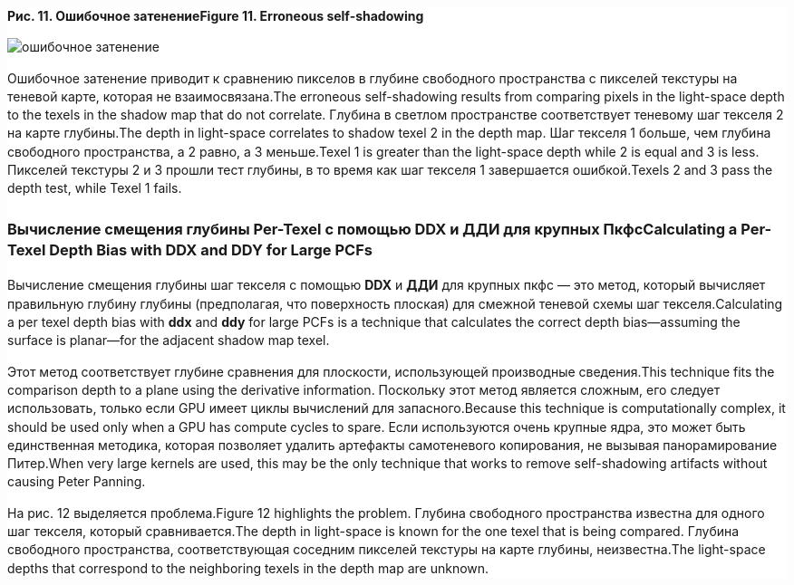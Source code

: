 <span data-ttu-id="4273d-286">**Рис. 11. Ошибочное затенение**</span><span class="sxs-lookup"><span data-stu-id="4273d-286">**Figure 11. Erroneous self-shadowing**</span></span>

![ошибочное затенение](images/erroneous-self-shadowing.png)

<span data-ttu-id="4273d-288">Ошибочное затенение приводит к сравнению пикселов в глубине свободного пространства с пикселей текстуры на теневой карте, которая не взаимосвязана.</span><span class="sxs-lookup"><span data-stu-id="4273d-288">The erroneous self-shadowing results from comparing pixels in the light-space depth to the texels in the shadow map that do not correlate.</span></span> <span data-ttu-id="4273d-289">Глубина в светлом пространстве соответствует теневому шаг текселя 2 на карте глубины.</span><span class="sxs-lookup"><span data-stu-id="4273d-289">The depth in light-space correlates to shadow texel 2 in the depth map.</span></span> <span data-ttu-id="4273d-290">Шаг текселя 1 больше, чем глубина свободного пространства, а 2 равно, а 3 меньше.</span><span class="sxs-lookup"><span data-stu-id="4273d-290">Texel 1 is greater than the light-space depth while 2 is equal and 3 is less.</span></span> <span data-ttu-id="4273d-291">Пикселей текстуры 2 и 3 прошли тест глубины, в то время как шаг текселя 1 завершается ошибкой.</span><span class="sxs-lookup"><span data-stu-id="4273d-291">Texels 2 and 3 pass the depth test, while Texel 1 fails.</span></span>

### <a name="calculating-a-per-texel-depth-bias-with-ddx-and-ddy-for-large-pcfs"></a><span data-ttu-id="4273d-292">Вычисление смещения глубины Per-Texel с помощью DDX и ДДИ для крупных Пкфс</span><span class="sxs-lookup"><span data-stu-id="4273d-292">Calculating a Per-Texel Depth Bias with DDX and DDY for Large PCFs</span></span>

<span data-ttu-id="4273d-293">Вычисление смещения глубины шаг текселя с помощью **DDX** и **ДДИ** для крупных пкфс — это метод, который вычисляет правильную глубину глубины (предполагая, что поверхность плоская) для смежной теневой схемы шаг текселя.</span><span class="sxs-lookup"><span data-stu-id="4273d-293">Calculating a per texel depth bias with **ddx** and **ddy** for large PCFs is a technique that calculates the correct depth bias—assuming the surface is planar—for the adjacent shadow map texel.</span></span>

<span data-ttu-id="4273d-294">Этот метод соответствует глубине сравнения для плоскости, использующей производные сведения.</span><span class="sxs-lookup"><span data-stu-id="4273d-294">This technique fits the comparison depth to a plane using the derivative information.</span></span> <span data-ttu-id="4273d-295">Поскольку этот метод является сложным, его следует использовать, только если GPU имеет циклы вычислений для запасного.</span><span class="sxs-lookup"><span data-stu-id="4273d-295">Because this technique is computationally complex, it should be used only when a GPU has compute cycles to spare.</span></span> <span data-ttu-id="4273d-296">Если используются очень крупные ядра, это может быть единственная методика, которая позволяет удалить артефакты самотеневого копирования, не вызывая панорамирование Питер.</span><span class="sxs-lookup"><span data-stu-id="4273d-296">When very large kernels are used, this may be the only technique that works to remove self-shadowing artifacts without causing Peter Panning.</span></span>

<span data-ttu-id="4273d-297">На рис. 12 выделяется проблема.</span><span class="sxs-lookup"><span data-stu-id="4273d-297">Figure 12 highlights the problem.</span></span> <span data-ttu-id="4273d-298">Глубина свободного пространства известна для одного шаг текселя, который сравнивается.</span><span class="sxs-lookup"><span data-stu-id="4273d-298">The depth in light-space is known for the one texel that is being compared.</span></span> <span data-ttu-id="4273d-299">Глубина свободного пространства, соответствующая соседним пикселей текстуры на карте глубины, неизвестна.</span><span class="sxs-lookup"><span data-stu-id="4273d-299">The light-space depths that correspond to the neighboring texels in the depth map are unknown.</span></span>
